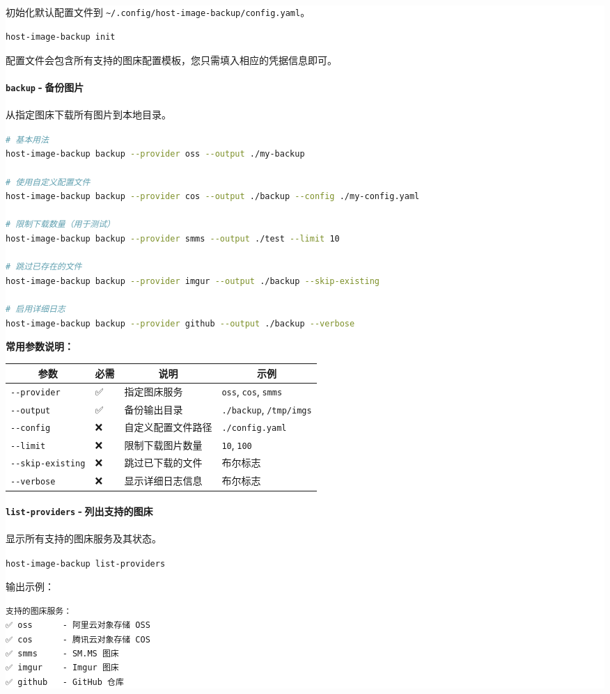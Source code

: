初始化默认配置文件到 `~/.config/host-image-backup/config.yaml`。

```bash
host-image-backup init
```

配置文件会包含所有支持的图床配置模板，您只需填入相应的凭据信息即可。

#### `backup` - 备份图片

从指定图床下载所有图片到本地目录。

```bash
# 基本用法
host-image-backup backup --provider oss --output ./my-backup

# 使用自定义配置文件
host-image-backup backup --provider cos --output ./backup --config ./my-config.yaml

# 限制下载数量（用于测试）
host-image-backup backup --provider smms --output ./test --limit 10

# 跳过已存在的文件
host-image-backup backup --provider imgur --output ./backup --skip-existing

# 启用详细日志
host-image-backup backup --provider github --output ./backup --verbose
```

**常用参数说明：**

| 参数               | 必需 | 说明                               | 示例                     |
|--------------------|------|-----------------------------------|------------------------|
| `--provider`       | ✅   | 指定图床服务                       | `oss`, `cos`, `smms`   |
| `--output`         | ✅   | 备份输出目录                       | `./backup`, `/tmp/imgs` |
| `--config`         | ❌   | 自定义配置文件路径                 | `./config.yaml`        |
| `--limit`          | ❌   | 限制下载图片数量                   | `10`, `100`            |
| `--skip-existing`  | ❌   | 跳过已下载的文件                   | 布尔标志               |
| `--verbose`        | ❌   | 显示详细日志信息                   | 布尔标志               |

#### `list-providers` - 列出支持的图床

显示所有支持的图床服务及其状态。

```bash
host-image-backup list-providers
```

输出示例：

```text
支持的图床服务：
✅ oss      - 阿里云对象存储 OSS
✅ cos      - 腾讯云对象存储 COS  
✅ smms     - SM.MS 图床
✅ imgur    - Imgur 图床
✅ github   - GitHub 仓库
```
